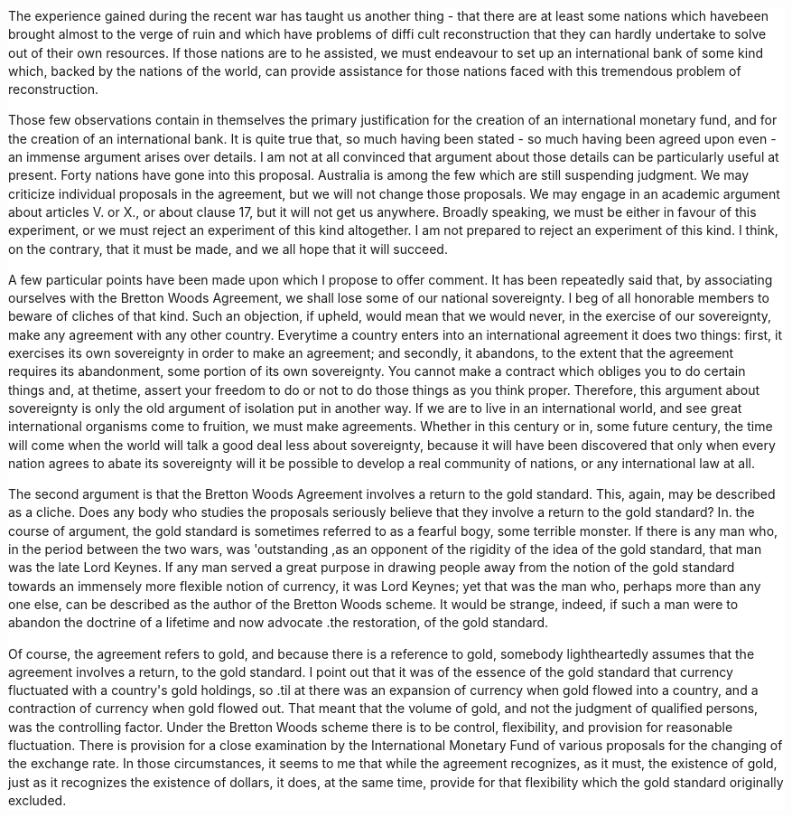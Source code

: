 The experience gained during the recent war has taught us another thing - that there are at least some nations which havebeen brought almost to the verge of ruin and which have problems of diffi cult reconstruction that they can hardly undertake to solve out of their own resources. If those nations are to he assisted, we must endeavour to set up an international bank of some kind which, backed by the nations of the world, can provide assistance for those nations faced with this tremendous problem of reconstruction. 

Those few observations contain in themselves the primary justification for the creation of an international monetary fund, and for the creation of an international bank. It is quite true that, so much having been stated - so much having been agreed upon even -an immense argument arises over details. I am not at all convinced that argument about those details can be particularly useful at present. Forty nations have gone into this proposal. Australia is among the few which are still suspending judgment. We may criticize individual proposals in the agreement, but we will not change those proposals. We may engage in an academic argument about articles V. or X., or about clause 17, but it will not get us anywhere. Broadly speaking, we must be either in favour of this experiment, or we must reject an experiment of this kind altogether. I am not prepared to reject an experiment of this kind. I think, on the contrary, that it must be made, and we all hope that it will succeed. 

A few particular points have been made upon which I propose to offer comment. It has been repeatedly said that, by associating ourselves with the Bretton Woods Agreement, we shall lose some of our national sovereignty. I beg of all honorable members to beware of cliches of that kind. Such an objection, if upheld, would mean that we would never, in the exercise of our sovereignty, make any agreement with any other country. Everytime a country enters into an international agreement it does two things: first, it exercises its own sovereignty in order to make an agreement; and secondly, it abandons, to the extent that the agreement requires its abandonment, some portion of its own sovereignty. You cannot make a contract which obliges you to do certain things and, at thetime, assert your freedom to do or not to do those things as you think proper. Therefore, this argument about sovereignty is only the old argument of isolation put in another way. If we are to live in an international world, and see great international organisms come to fruition, we must make agreements. Whether in this century or in, some future century, the time will come when the world will talk a good deal less about sovereignty, because it will have been discovered that only when every nation agrees to abate its sovereignty will it be possible to develop a real community of nations, or any international law at all. 

The second argument is that the Bretton Woods Agreement involves a return to the gold standard. This, again, may be described as a cliche. Does any body who studies the proposals seriously believe that they involve a return to the gold standard? In. the course of argument, the gold standard is sometimes referred to as a fearful bogy, some terrible monster. If there is any man who, in the period between the two wars, was 'outstanding ,as an opponent of the rigidity of the idea of the gold standard, that man was the late Lord Keynes. If any man served a great purpose in drawing people away from the notion of the gold standard towards an immensely more flexible notion of currency, it was Lord Keynes; yet that was the man who, perhaps more than any one else, can be described as the author of the Bretton Woods scheme. It would be strange, indeed, if such a man were to abandon the doctrine of a lifetime and now advocate .the restoration, of the gold standard. 

Of course, the agreement refers to gold, and because there is a reference to gold, somebody lightheartedly assumes that the agreement involves a return, to the gold standard. I point out that it was of the essence of the gold standard that currency fluctuated with a country's gold holdings, so .til at there was an expansion of currency when gold flowed into a country, and a contraction of currency when gold flowed out. That meant that the volume of gold, and not the judgment of qualified persons, was the controlling factor. Under the Bretton Woods scheme there is to be control, flexibility, and provision for reasonable fluctuation. There is provision for a close examination by the International  Monetary  Fund of various proposals for the changing of the exchange rate. In those circumstances, it seems to me that while the agreement recognizes, as it must, the existence of gold, just as it recognizes the existence of dollars, it does, at the same time, provide for that flexibility which the gold standard originally excluded. 
